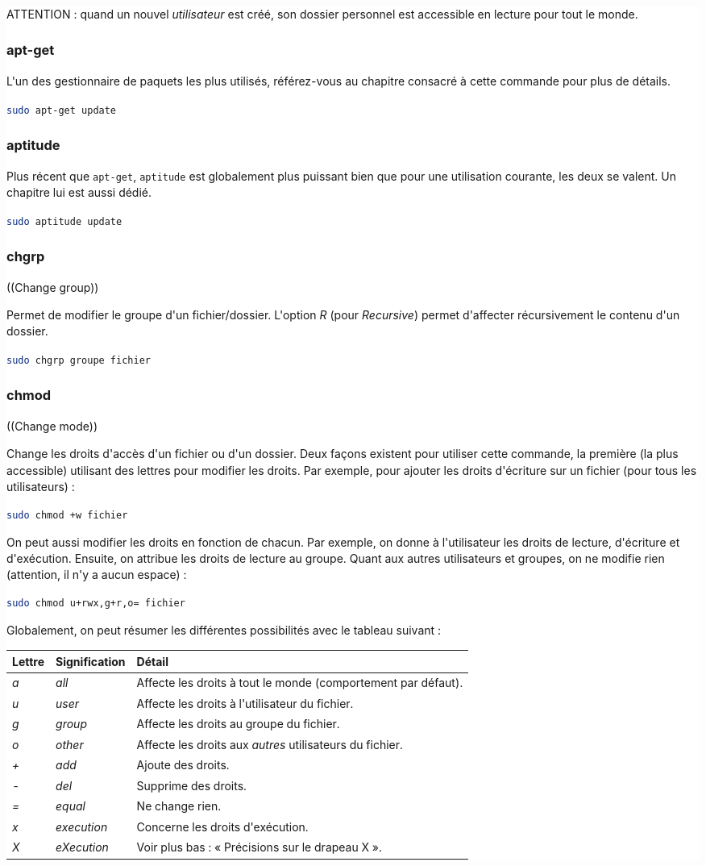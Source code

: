 ATTENTION : quand un nouvel *utilisateur* est créé, son dossier personnel est accessible en lecture pour tout le monde.

### apt-get

L'un des gestionnaire de paquets les plus utilisés, référez-vous au chapitre consacré à cette commande pour plus de détails.

``` bash
sudo apt-get update
```

### aptitude

Plus récent que `apt-get`, `aptitude` est globalement plus puissant bien que pour une utilisation courante, les deux se valent. Un chapitre lui est aussi dédié.

``` bash
sudo aptitude update
```

### chgrp
((Change group))

Permet de modifier le groupe d'un fichier/dossier. L'option *R* (pour *Recursive*) permet d'affecter récursivement le contenu d'un dossier.

``` bash
sudo chgrp groupe fichier
```

### chmod
((Change mode))

Change les droits d'accès d'un fichier ou d'un dossier. Deux façons existent pour utiliser cette commande, la première (la plus accessible) utilisant des lettres pour modifier les droits. Par exemple, pour ajouter les droits d'écriture sur un fichier (pour tous les utilisateurs) :

``` bash
sudo chmod +w fichier
```

On peut aussi modifier les droits en fonction de chacun. Par exemple, on donne à l'utilisateur les droits de lecture, d'écriture et d'exécution. Ensuite, on attribue les droits de lecture au groupe. Quant aux autres utilisateurs et groupes, on ne modifie rien (attention, il n'y a aucun espace) :

``` bash
sudo chmod u+rwx,g+r,o= fichier
```

Globalement, on peut résumer les différentes possibilités avec le tableau suivant :

| Lettre        | Signification | Détail                                                                                |
| :------------ | :------------ | :------------------------------------------------------------------------------------ |
| *a*           | *all*         | Affecte les droits à tout le monde (comportement par défaut).                         |
| *u*           | *user*        | Affecte les droits à l'utilisateur du fichier.                                        |
| *g*           | *group*       | Affecte les droits au groupe du fichier.                                              |
| *o*           | *other*       | Affecte les droits aux *autres* utilisateurs du fichier.                              |
| *+*           | *add*         | Ajoute des droits.                                                                    |
| *-*           | *del*         | Supprime des droits.                                                                  |
| *=*           | *equal*       | Ne change rien.                                                                       |
| *x*           | *execution*   | Concerne les droits d'exécution.                                                      |
| *X*           | *eXecution*   | Voir plus bas : « Précisions sur le drapeau X ».                                      |